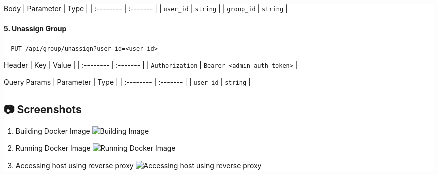 Body
| Parameter | Type     |
| :-------- | :------- |
| `user_id` | `string` |
| `group_id` | `string` |

#### 5. Unassign Group

```http
  PUT /api/group/unassign?user_id=<user-id>
```

Header
| Key | Value     |
| :-------- | :------- |
| `Authorization` | `Bearer <admin-auth-token>` |

Query Params
| Parameter | Type     |
| :-------- | :------- |
| `user_id` | `string` |

## 📷 Screenshots
1. Building Docker Image
![Building Image](https://github.com/BalkanID-University/balkanid-fte-hiring-task-vit-vellore-2023-prasoonsoni/assets/75159757/7ab76087-010f-4c33-aeeb-f2a6c4e36c52)

2. Running Docker Image
![Running Docker Image](https://github.com/BalkanID-University/balkanid-fte-hiring-task-vit-vellore-2023-prasoonsoni/assets/75159757/f2aaaf80-717f-49f0-b05d-0cad254c8a11)

3. Accessing host using reverse proxy
![Accessing host using reverse proxy](https://github.com/BalkanID-University/balkanid-fte-hiring-task-vit-vellore-2023-prasoonsoni/assets/75159757/3f62c39b-f500-4eb6-8651-371651c0a0f3)







